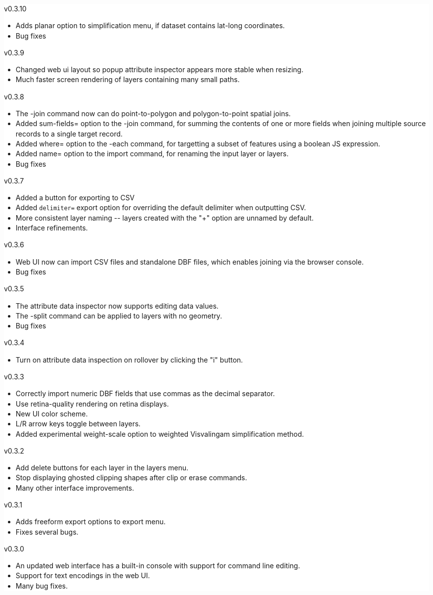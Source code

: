 v0.3.10
* Adds planar option to simplification menu, if dataset contains lat-long coordinates.
* Bug fixes

v0.3.9
* Changed web ui layout so popup attribute inspector appears more stable when resizing.
* Much faster screen rendering of layers containing many small paths.

v0.3.8
* The -join command now can do point-to-polygon and polygon-to-point spatial joins.
* Added sum-fields= option to the -join command, for summing the contents of one or more fields when joining multiple source records to a single target record.
* Added where= option to the -each command, for targetting a subset of features using a boolean JS expression.
* Added name= option to the import command, for renaming the input layer or layers.
* Bug fixes

v0.3.7
* Added a button for exporting to CSV
* Added `delimiter=` export option for overriding the default delimiter when outputting CSV.
* More consistent layer naming -- layers created with the "+" option are unnamed by default.
* Interface refinements.

v0.3.6
* Web UI now can import CSV files and standalone DBF files, which enables joining via the browser console.
* Bug fixes

v0.3.5
* The attribute data inspector now supports editing data values.
* The -split command can be applied to layers with no geometry.
* Bug fixes

v0.3.4
* Turn on attribute data inspection on rollover by clicking the "i" button.

v0.3.3
* Correctly import numeric DBF fields that use commas as the decimal separator.
* Use retina-quality rendering on retina displays.
* New UI color scheme.
* L/R arrow keys toggle between layers.
* Added experimental weight-scale option to weighted Visvalingam simplification method.

v0.3.2
* Add delete buttons for each layer in the layers menu.
* Stop displaying ghosted clipping shapes after clip or erase commands.
* Many other interface improvements.

v0.3.1
* Adds freeform export options to export menu.
* Fixes several bugs.

v0.3.0
* An updated web interface has a built-in console with support for command line editing.
* Support for text encodings in the web UI.
* Many bug fixes.
